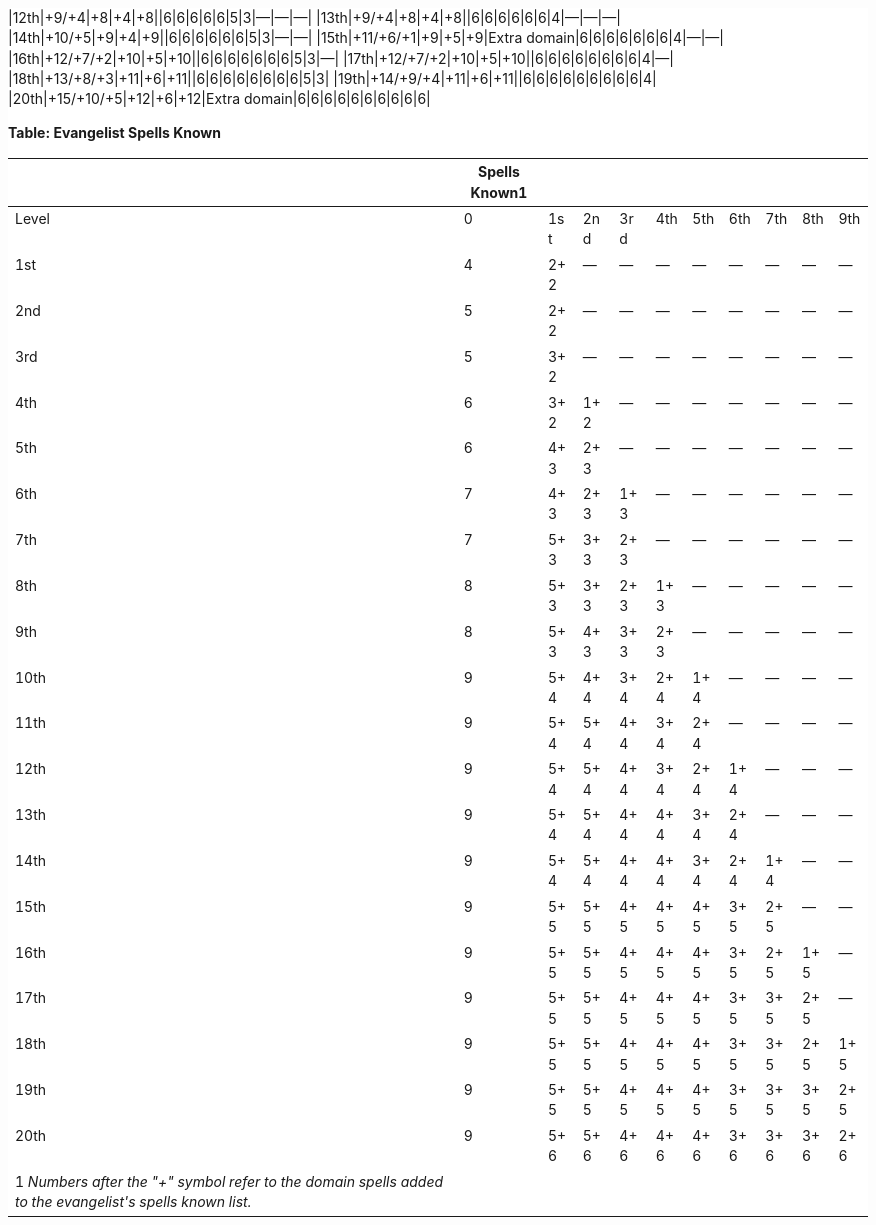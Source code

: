 |12th|+9/+4|+8|+4|+8||6|6|6|6|6|5|3|—|—|—|
|13th|+9/+4|+8|+4|+8||6|6|6|6|6|6|4|—|—|—|
|14th|+10/+5|+9|+4|+9||6|6|6|6|6|6|5|3|—|—|
|15th|+11/+6/+1|+9|+5|+9|Extra domain|6|6|6|6|6|6|6|4|—|—|
|16th|+12/+7/+2|+10|+5|+10||6|6|6|6|6|6|6|5|3|—|
|17th|+12/+7/+2|+10|+5|+10||6|6|6|6|6|6|6|6|4|—|
|18th|+13/+8/+3|+11|+6|+11||6|6|6|6|6|6|6|6|5|3|
|19th|+14/+9/+4|+11|+6|+11||6|6|6|6|6|6|6|6|6|4|
|20th|+15/+10/+5|+12|+6|+12|Extra domain|6|6|6|6|6|6|6|6|6|6|

  

**Table: Evangelist Spells Known**

||Spells Known1|   |   |   |   |   |   |   |   |   |
|---|---|---|---|---|---|---|---|---|---|---|
|Level|0|1st|2nd|3rd|4th|5th|6th|7th|8th|9th|
|1st|4|2+2|—|—|—|—|—|—|—|—|
|2nd|5|2+2|—|—|—|—|—|—|—|—|
|3rd|5|3+2|—|—|—|—|—|—|—|—|
|4th|6|3+2|1+2|—|—|—|—|—|—|—|
|5th|6|4+3|2+3|—|—|—|—|—|—|—|
|6th|7|4+3|2+3|1+3|—|—|—|—|—|—|
|7th|7|5+3|3+3|2+3|—|—|—|—|—|—|
|8th|8|5+3|3+3|2+3|1+3|—|—|—|—|—|
|9th|8|5+3|4+3|3+3|2+3|—|—|—|—|—|
|10th|9|5+4|4+4|3+4|2+4|1+4|—|—|—|—|
|11th|9|5+4|5+4|4+4|3+4|2+4|—|—|—|—|
|12th|9|5+4|5+4|4+4|3+4|2+4|1+4|—|—|—|
|13th|9|5+4|5+4|4+4|4+4|3+4|2+4|—|—|—|
|14th|9|5+4|5+4|4+4|4+4|3+4|2+4|1+4|—|—|
|15th|9|5+5|5+5|4+5|4+5|4+5|3+5|2+5|—|—|
|16th|9|5+5|5+5|4+5|4+5|4+5|3+5|2+5|1+5|—|
|17th|9|5+5|5+5|4+5|4+5|4+5|3+5|3+5|2+5|—|
|18th|9|5+5|5+5|4+5|4+5|4+5|3+5|3+5|2+5|1+5|
|19th|9|5+5|5+5|4+5|4+5|4+5|3+5|3+5|3+5|2+5|
|20th|9|5+6|5+6|4+6|4+6|4+6|3+6|3+6|3+6|2+6|
|1 _Numbers after the "+" symbol refer to the domain spells added to the evangelist's spells known list._|   |   |   |   |   |   |   |   |   |
